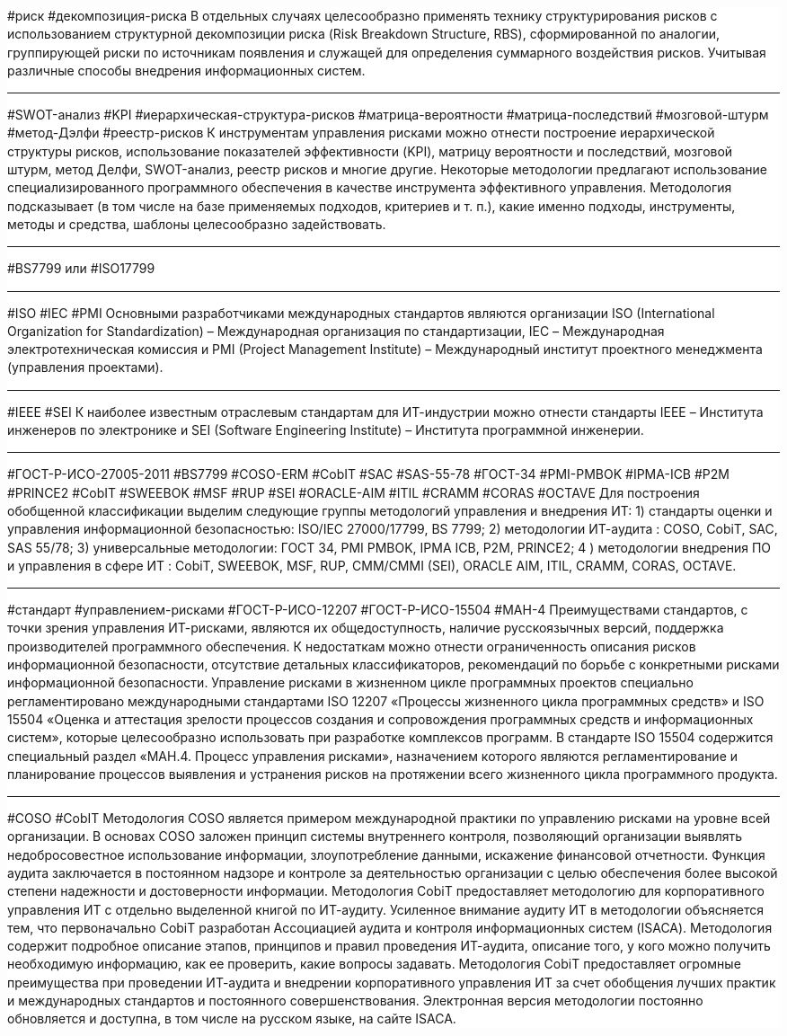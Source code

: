 #риск #декомпозиция-риска 
В отдельных случаях целесообразно применять технику структурирования рисков с использованием структурной декомпозиции риска (Risk Breakdown Structure, RBS), сформированной по аналогии, группирующей риски по источникам появления и служащей для определения суммарного воздействия рисков. Учитывая различные способы внедрения информационных систем.  
____
#SWOT-анализ #KPI #иерархическая-структура-рисков #матрица-вероятности #матрица-последствий #мозговой-штурм #метод-Дэлфи #реестр-рисков 
К инструментам управления рисками можно отнести построение иерархической структуры рисков, использование показателей эффективности (KPI), матрицу вероятности и последствий, мозговой штурм, метод Делфи, SWOT-анализ, реестр рисков и многие другие. Некоторые методологии предлагают использование специализированного программного обеспечения в качестве инструмента эффективного управления. Методология подсказывает (в том числе на базе применяемых подходов, критериев и т. п.), какие именно подходы, инструменты, методы и средства, шаблоны целесообразно задействовать.
____
#BS7799 или #ISO17799
____
#ISO #IEC #PMI
Основными разработчиками международных стандартов являются организации ISO (International Organization for Standardization) – Международная организация по стандартизации, IEC – Международная электротехническая комиссия и PMI (Project Management Institute) – Международный институт проектного менеджмента (управления проектами).
___
#IEEE #SEI
К наиболее известным отраслевым стандартам для ИТ-индустрии можно отнести стандарты IEEE – Института инженеров по электронике и SEI (Software Engineering Institute) – Института программной инженерии.
___
#ГОСТ-Р-ИСО-27005-2011 #BS7799 #COSO-ERM #CobIT #SAC #SAS-55-78 #ГОСТ-34 #PMI-PMBOK #IPMA-ICB #P2M #PRINCE2 #CobIT #SWEEBOK #MSF #RUP #SEI #ORACLE-AIM #ITIL #CRAMM #CORAS #OCTAVE
Для построения обобщенной классификации выделим следующие группы методологий управления и внедрения ИТ: 1) стандарты оценки и управления информационной безопасностью: ISO/IEC 27000/17799, BS 7799; 2) методологии ИТ-аудита : COSO, CobiT, SAC, SAS 55/78; 3) универсальные методологии: ГОСТ 34, PMI PMBOK, IPMA ICB, P2M, PRINCE2; 4 ) методологии внедрения ПО и управления в сфере ИТ : CobiT, SWEEBOK, MSF, RUP, CMM/CMMI (SEI), ORACLE AIM, ITIL, CRAMM, CORAS, OCTAVE.
___
#стандарт #управлением-рисками #ГОСТ-Р-ИСО-12207 #ГОСТ-Р-ИСО-15504 #MAH-4
Преимуществами стандартов, с точки зрения управления ИТ-рисками, являются их общедоступность, наличие русскоязычных версий, поддержка производителей программного обеспечения. К недостаткам можно отнести ограниченность описания рисков информационной безопасности, отсутствие детальных классификаторов, рекомендаций по борьбе с конкретными рисками информационной безопасности. Управление рисками в жизненном цикле программных проектов специально регламентировано международными стандартами ISO 12207 «Процессы жизненного цикла программных средств» и ISO 15504 «Оценка и аттестация зрелости процессов создания и сопровождения программных средств и информационных систем», которые целесообразно использовать при разработке комплексов программ. В стандарте ISO 15504 содержится специальный раздел «МАН.4. Процесс управления рисками», назначением которого являются регламентирование и планирование процессов выявления и устранения рисков на протяжении всего жизненного цикла программного продукта.
____
#COSO #CobIT 
Методология COSO является примером международной практики по управлению рисками на уровне всей организации. В основах COSO заложен принцип системы внутреннего контроля, позволяющий организации выявлять недобросовестное использование информации, злоупотребление данными, искажение финансовой отчетности. Функция аудита заключается в постоянном надзоре и контроле за деятельностью организации с целью обеспечения более высокой степени надежности и достоверности информации. 
Методология CobiT предоставляет методологию для корпоративного управления ИТ с отдельно выделенной книгой по ИТ-аудиту. Усиленное внимание аудиту ИТ в методологии объясняется тем, что первоначально CobiT разработан Ассоциацией аудита и контроля информационных систем (ISACA). Методология содержит подробное описание этапов, принципов и правил проведения ИТ-аудита, описание того, у кого можно получить необходимую информацию, как ее проверить, какие вопросы задавать. 
Методология CobiT предоставляет огромные преимущества при проведении ИТ-аудита и внедрении корпоративного управления ИТ за счет обобщения лучших практик и международных стандартов и постоянного совершенствования. Электронная версия методологии постоянно обновляется и доступна, в том числе на русском языке, на сайте ISACA.